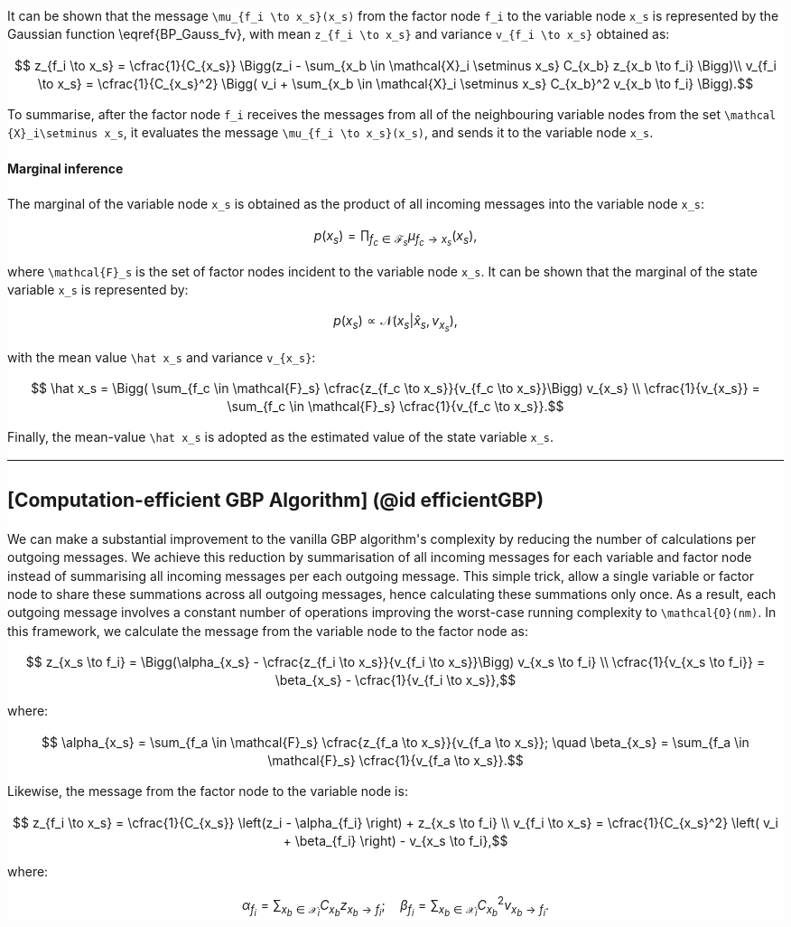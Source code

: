 It can be shown that the message ``\mu_{f_i \to x_s}(x_s)`` from the factor node ``f_i`` to the variable node ``x_s`` is represented by the Gaussian function \eqref{BP_Gauss_fv}, with mean ``z_{f_i \to x_s}`` and variance ``v_{f_i \to x_s}`` obtained as:
```math
        z_{f_i \to x_s} = \cfrac{1}{C_{x_s}} \Bigg(z_i - \sum_{x_b \in \mathcal{X}_i \setminus x_s}
        C_{x_b} z_{x_b \to f_i} \Bigg)\\
        v_{f_i \to x_s} = \cfrac{1}{C_{x_s}^2} \Bigg( v_i + \sum_{x_b \in \mathcal{X}_i \setminus x_s} C_{x_b}^2 v_{x_b \to f_i}  \Bigg).
```

To summarise, after the factor node ``f_i`` receives the messages from all of the neighbouring variable nodes from the set ``\mathcal{X}_i\setminus x_s``, it evaluates the message ``\mu_{f_i \to x_s}(x_s)``, and sends it to the variable node ``x_s``.

#### Marginal inference
The marginal of the variable node ``x_s`` is obtained as the product of all incoming messages into the variable node ``x_s``:
```math
    p(x_s) =\prod_{f_c \in \mathcal{F}_s} \mu_{f_c \to x_s}(x_s),
```
where ``\mathcal{F}_s`` is the set of factor nodes incident to the variable node ``x_s``. It can be shown that the marginal of the state variable ``x_s`` is represented by:
```math
    p(x_s) \propto \mathcal{N}(x_s|\hat x_s,v_{x_s}),
```
with the mean value ``\hat x_s`` and variance ``v_{x_s}``:
```math
    \hat x_s = \Bigg( \sum_{f_c \in \mathcal{F}_s} \cfrac{z_{f_c \to x_s}}{v_{f_c \to x_s}}\Bigg) v_{x_s} \\
    \cfrac{1}{v_{x_s}} = \sum_{f_c \in \mathcal{F}_s} \cfrac{1}{v_{f_c \to x_s}}.
```

Finally, the mean-value ``\hat x_s`` is adopted as the estimated value of the state variable ``x_s``.

---

## [Computation-efficient GBP Algorithm]  (@id efficientGBP)
We can make a substantial improvement to the vanilla GBP algorithm's complexity by reducing the number of calculations per outgoing messages. We achieve this reduction by summarisation of all incoming messages for each variable and factor node instead of summarising all incoming messages per each outgoing message. This simple trick, allow a single variable or factor node to share these summations across all outgoing messages, hence calculating these summations only once. As a result, each outgoing message involves a constant number of operations improving the worst-case running complexity to ``\mathcal{O}(nm)``. In this framework, we calculate the message from the variable node to the factor node as:
```math
        z_{x_s \to f_i} = \Bigg(\alpha_{x_s} - \cfrac{z_{f_i \to x_s}}{v_{f_i \to x_s}}\Bigg) v_{x_s \to f_i} \\
        \cfrac{1}{v_{x_s \to f_i}} = \beta_{x_s} - \cfrac{1}{v_{f_i \to x_s}},
```
where:
```math
    \alpha_{x_s} = \sum_{f_a \in \mathcal{F}_s} \cfrac{z_{f_a \to x_s}}{v_{f_a \to x_s}};  \quad
    \beta_{x_s} = \sum_{f_a \in \mathcal{F}_s} \cfrac{1}{v_{f_a \to x_s}}.
```
Likewise, the message from the factor node to the variable node is:
```math
    z_{f_i \to x_s} = \cfrac{1}{C_{x_s}} \left(z_i - \alpha_{f_i} \right) + z_{x_s \to f_i} \\
    v_{f_i \to x_s} = \cfrac{1}{C_{x_s}^2} \left( v_i +  \beta_{f_i}  \right) - v_{x_s \to f_i},
```
where:
```math
    \alpha_{f_i} = \sum_{x_b \in \mathcal{X}_i} C_{x_b} z_{x_b \to f_i};  \quad
    \beta_{f_i} = \sum_{x_b \in \mathcal{X}_i} C_{x_b}^2 v_{x_b \to f_i}.
```
